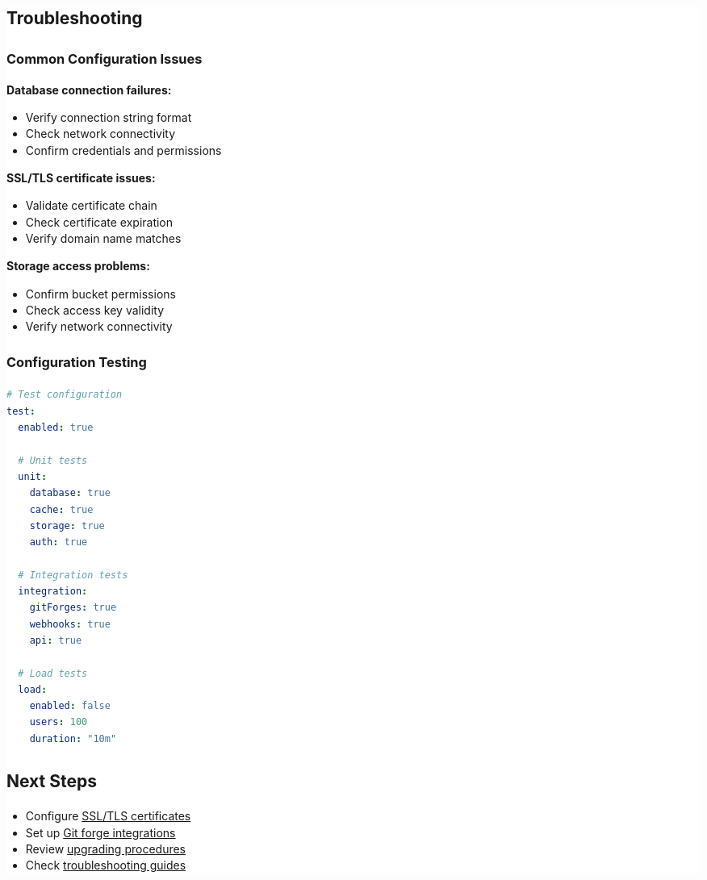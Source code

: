 ## Troubleshooting

### Common Configuration Issues

**Database connection failures:**
- Verify connection string format
- Check network connectivity
- Confirm credentials and permissions

**SSL/TLS certificate issues:**
- Validate certificate chain
- Check certificate expiration
- Verify domain name matches

**Storage access problems:**
- Confirm bucket permissions
- Check access key validity
- Verify network connectivity

### Configuration Testing

```yaml
# Test configuration
test:
  enabled: true
  
  # Unit tests
  unit:
    database: true
    cache: true
    storage: true
    auth: true
  
  # Integration tests
  integration:
    gitForges: true
    webhooks: true
    api: true
  
  # Load tests
  load:
    enabled: false
    users: 100
    duration: "10m"
```

## Next Steps

- Configure [SSL/TLS certificates](ssl-tls.md)
- Set up [Git forge integrations](git-forges/index.md)
- Review [upgrading procedures](../upgrading/index.md)
- Check [troubleshooting guides](../troubleshooting/index.md)